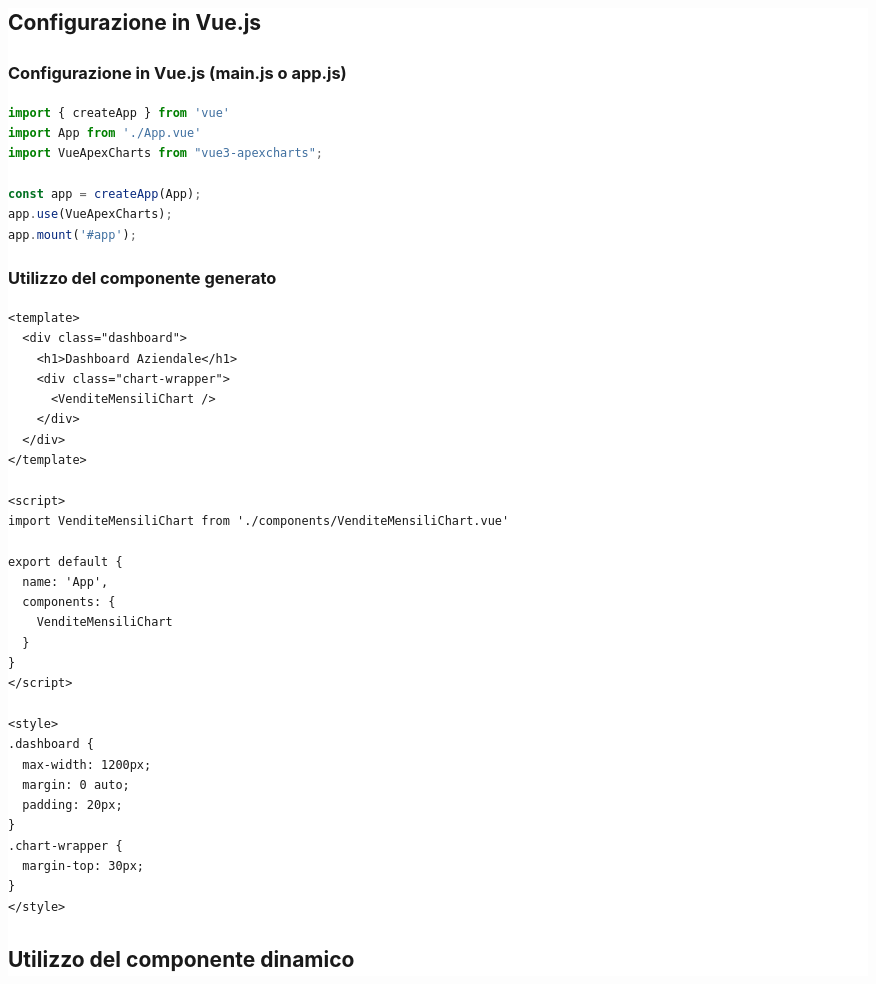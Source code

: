 ## Configurazione in Vue.js

### Configurazione in Vue.js (main.js o app.js)

```javascript
import { createApp } from 'vue'
import App from './App.vue'
import VueApexCharts from "vue3-apexcharts";

const app = createApp(App);
app.use(VueApexCharts);
app.mount('#app');
```

### Utilizzo del componente generato

```vue
<template>
  <div class="dashboard">
    <h1>Dashboard Aziendale</h1>
    <div class="chart-wrapper">
      <VenditeMensiliChart />
    </div>
  </div>
</template>

<script>
import VenditeMensiliChart from './components/VenditeMensiliChart.vue'

export default {
  name: 'App',
  components: {
    VenditeMensiliChart
  }
}
</script>

<style>
.dashboard {
  max-width: 1200px;
  margin: 0 auto;
  padding: 20px;
}
.chart-wrapper {
  margin-top: 30px;
}
</style>
```

## Utilizzo del componente dinamico
